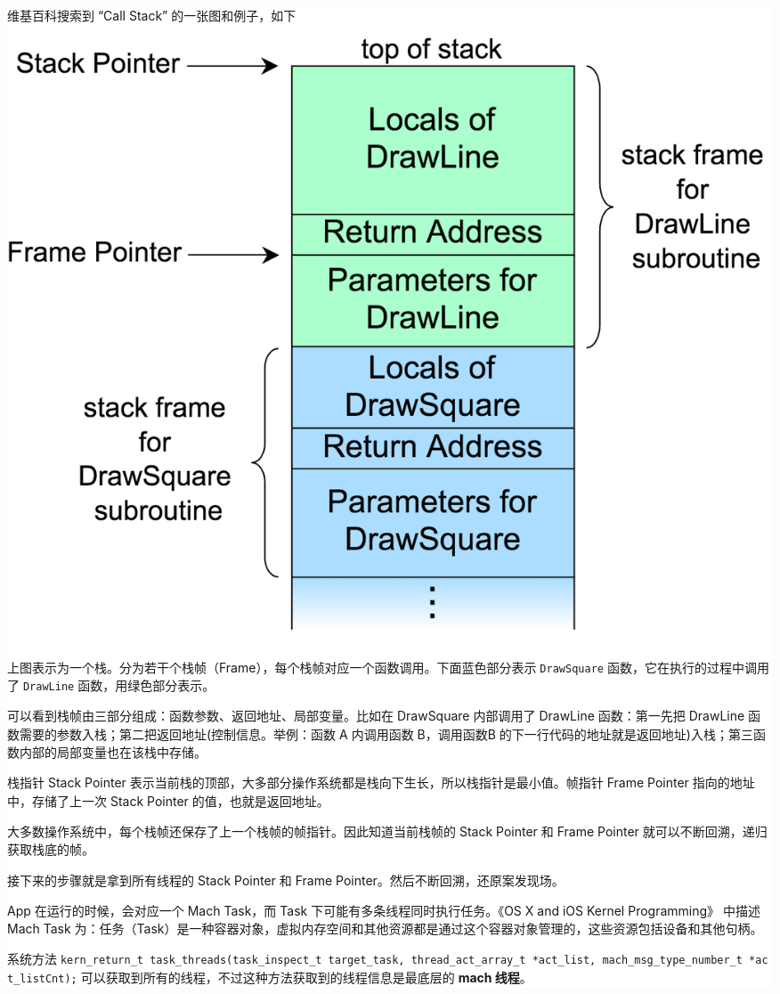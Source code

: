 维基百科搜索到 “Call Stack” 的一张图和例子，如下
![调用栈](./../assets/2020-02-08-StackFrame.png)
上图表示为一个栈。分为若干个栈帧（Frame），每个栈帧对应一个函数调用。下面蓝色部分表示 `DrawSquare` 函数，它在执行的过程中调用了 `DrawLine` 函数，用绿色部分表示。

可以看到栈帧由三部分组成：函数参数、返回地址、局部变量。比如在 DrawSquare 内部调用了 DrawLine 函数：第一先把 DrawLine 函数需要的参数入栈；第二把返回地址(控制信息。举例：函数 A 内调用函数 B，调用函数B 的下一行代码的地址就是返回地址)入栈；第三函数内部的局部变量也在该栈中存储。

栈指针 Stack Pointer 表示当前栈的顶部，大多部分操作系统都是栈向下生长，所以栈指针是最小值。帧指针 Frame Pointer 指向的地址中，存储了上一次 Stack Pointer 的值，也就是返回地址。

大多数操作系统中，每个栈帧还保存了上一个栈帧的帧指针。因此知道当前栈帧的 Stack Pointer 和 Frame Pointer 就可以不断回溯，递归获取栈底的帧。

接下来的步骤就是拿到所有线程的 Stack Pointer 和 Frame Pointer。然后不断回溯，还原案发现场。

App 在运行的时候，会对应一个 Mach Task，而 Task 下可能有多条线程同时执行任务。《OS X and iOS Kernel Programming》 中描述 Mach Task 为：任务（Task）是一种容器对象，虚拟内存空间和其他资源都是通过这个容器对象管理的，这些资源包括设备和其他句柄。

系统方法 `kern_return_t task_threads(task_inspect_t target_task, thread_act_array_t *act_list, mach_msg_type_number_t *act_listCnt);` 可以获取到所有的线程，不过这种方法获取到的线程信息是最底层的 **mach 线程**。
